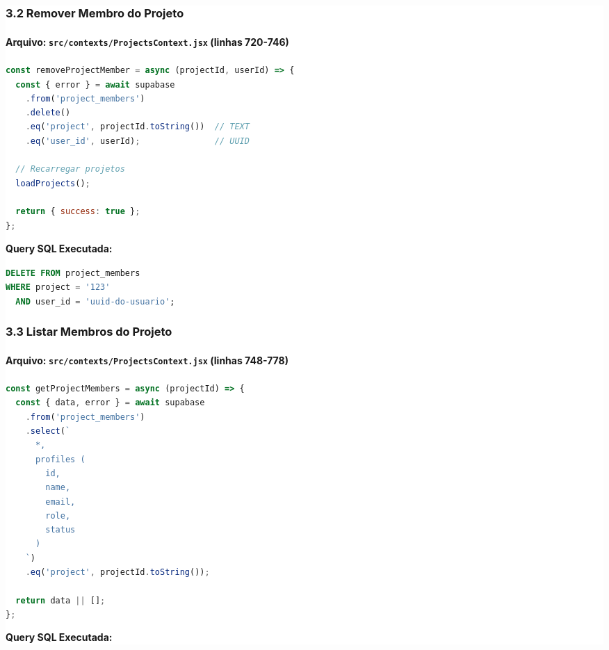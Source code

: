 ### 3.2 Remover Membro do Projeto

#### Arquivo: `src/contexts/ProjectsContext.jsx` (linhas 720-746)

```javascript
const removeProjectMember = async (projectId, userId) => {
  const { error } = await supabase
    .from('project_members')
    .delete()
    .eq('project', projectId.toString())  // TEXT
    .eq('user_id', userId);               // UUID
  
  // Recarregar projetos
  loadProjects();
  
  return { success: true };
};
```

**Query SQL Executada:**

```sql
DELETE FROM project_members 
WHERE project = '123' 
  AND user_id = 'uuid-do-usuario';
```

### 3.3 Listar Membros do Projeto

#### Arquivo: `src/contexts/ProjectsContext.jsx` (linhas 748-778)

```javascript
const getProjectMembers = async (projectId) => {
  const { data, error } = await supabase
    .from('project_members')
    .select(`
      *,
      profiles (
        id,
        name,
        email,
        role,
        status
      )
    `)
    .eq('project', projectId.toString());
  
  return data || [];
};
```

**Query SQL Executada:**
